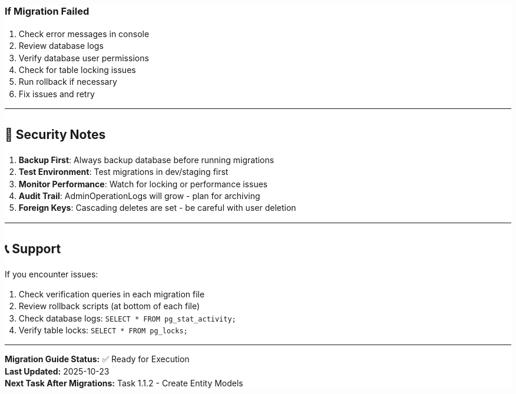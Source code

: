 ### If Migration Failed
1. Check error messages in console
2. Review database logs
3. Verify database user permissions
4. Check for table locking issues
5. Run rollback if necessary
6. Fix issues and retry

---

## 🔐 Security Notes

1. **Backup First**: Always backup database before running migrations
2. **Test Environment**: Test migrations in dev/staging first
3. **Monitor Performance**: Watch for locking or performance issues
4. **Audit Trail**: AdminOperationLogs will grow - plan for archiving
5. **Foreign Keys**: Cascading deletes are set - be careful with user deletion

---

## 📞 Support

If you encounter issues:
1. Check verification queries in each migration file
2. Review rollback scripts (at bottom of each file)
3. Check database logs: `SELECT * FROM pg_stat_activity;`
4. Verify table locks: `SELECT * FROM pg_locks;`

---

**Migration Guide Status:** ✅ Ready for Execution  
**Last Updated:** 2025-10-23  
**Next Task After Migrations:** Task 1.1.2 - Create Entity Models
